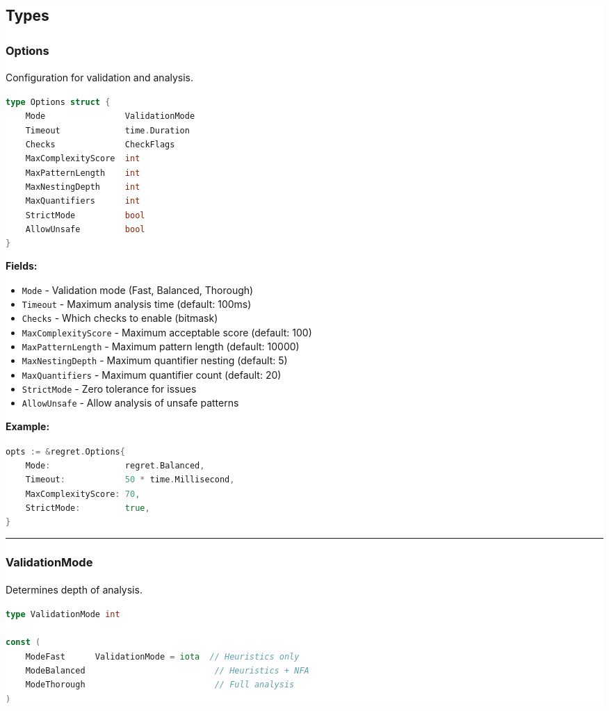 
## Types

### Options

Configuration for validation and analysis.

```go
type Options struct {
    Mode                ValidationMode
    Timeout             time.Duration
    Checks              CheckFlags
    MaxComplexityScore  int
    MaxPatternLength    int
    MaxNestingDepth     int
    MaxQuantifiers      int
    StrictMode          bool
    AllowUnsafe         bool
}
```

**Fields:**

- `Mode` - Validation mode (Fast, Balanced, Thorough)
- `Timeout` - Maximum analysis time (default: 100ms)
- `Checks` - Which checks to enable (bitmask)
- `MaxComplexityScore` - Maximum acceptable score (default: 100)
- `MaxPatternLength` - Maximum pattern length (default: 10000)
- `MaxNestingDepth` - Maximum quantifier nesting (default: 5)
- `MaxQuantifiers` - Maximum quantifier count (default: 20)
- `StrictMode` - Zero tolerance for issues
- `AllowUnsafe` - Allow analysis of unsafe patterns

**Example:**

```go
opts := &regret.Options{
    Mode:               regret.Balanced,
    Timeout:            50 * time.Millisecond,
    MaxComplexityScore: 70,
    StrictMode:         true,
}
```

---

### ValidationMode

Determines depth of analysis.

```go
type ValidationMode int

const (
    ModeFast      ValidationMode = iota  // Heuristics only
    ModeBalanced                          // Heuristics + NFA
    ModeThorough                          // Full analysis
)
```
